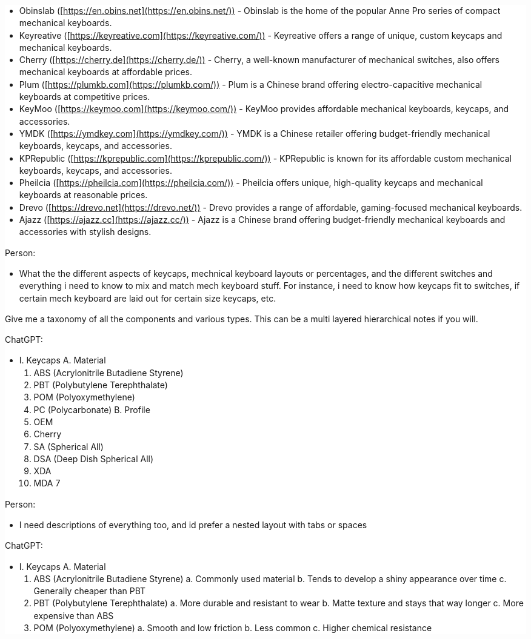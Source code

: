 - Obinslab ([https://en.obins.net](https://en.obins.net/)) - Obinslab is the home of the popular Anne Pro series of compact mechanical keyboards.
- Keyreative ([https://keyreative.com](https://keyreative.com/)) - Keyreative offers a range of unique, custom keycaps and mechanical keyboards.
- Cherry ([https://cherry.de](https://cherry.de/)) - Cherry, a well-known manufacturer of mechanical switches, also offers mechanical keyboards at affordable prices.
- Plum ([https://plumkb.com](https://plumkb.com/)) - Plum is a Chinese brand offering electro-capacitive mechanical keyboards at competitive prices.
- KeyMoo ([https://keymoo.com](https://keymoo.com/)) - KeyMoo provides affordable mechanical keyboards, keycaps, and accessories.
- YMDK ([https://ymdkey.com](https://ymdkey.com/)) - YMDK is a Chinese retailer offering budget-friendly mechanical keyboards, keycaps, and accessories.
- KPRepublic ([https://kprepublic.com](https://kprepublic.com/)) - KPRepublic is known for its affordable custom mechanical keyboards, keycaps, and accessories.
- Pheilcia ([https://pheilcia.com](https://pheilcia.com/)) - Pheilcia offers unique, high-quality keycaps and mechanical keyboards at reasonable prices.
- Drevo ([https://drevo.net](https://drevo.net/)) - Drevo provides a range of affordable, gaming-focused mechanical keyboards.
- Ajazz ([https://ajazz.cc](https://ajazz.cc/)) - Ajazz is a Chinese brand offering budget-friendly mechanical keyboards and accessories with stylish designs.

Person:

- What the the different aspects of keycaps, mechnical keyboard layouts or percentages, and the different switches and everything i need to know to mix and match mech keyboard stuff. For instance, i need to know how keycaps fit to switches, if certain mech keyboard are laid out for certain size keycaps, etc.

Give me a taxonomy of all the components and various types.  This can be a multi layered hierarchical notes if you will.

ChatGPT:

- I. Keycaps
A. Material
    1. ABS (Acrylonitrile Butadiene Styrene)
    2. PBT (Polybutylene Terephthalate)
    3. POM (Polyoxymethylene)
    4. PC (Polycarbonate)
    B. Profile
    5. OEM
    6. Cherry
    7. SA (Spherical All)
    8. DSA (Deep Dish Spherical All)
    9. XDA
    10. MDA
    7

Person:

- I need descriptions of everything too, and id prefer a nested layout with tabs or spaces

ChatGPT:

- I. Keycaps
A. Material
    1. ABS (Acrylonitrile Butadiene Styrene)
    a. Commonly used material
    b. Tends to develop a shiny appearance over time
    c. Generally cheaper than PBT
    2. PBT (Polybutylene Terephthalate)
    a. More durable and resistant to wear
    b. Matte texture and stays that way longer
    c. More expensive than ABS
    3. POM (Polyoxymethylene)
    a. Smooth and low friction
    b. Less common
    c. Higher chemical resistance